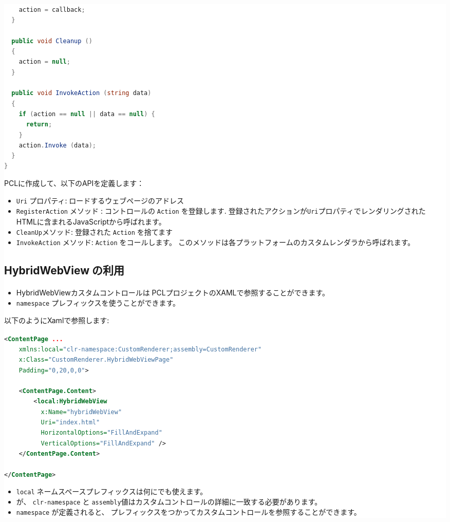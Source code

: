 ~~~csharp
    action = callback;
  }

  public void Cleanup ()
  {
    action = null;
  }

  public void InvokeAction (string data)
  {
    if (action == null || data == null) {
      return;
    }
    action.Invoke (data);
  }
}
~~~

PCLに作成して、以下のAPIを定義します：

- `Uri` プロパティ: ロードするウェブページのアドレス
- `RegisterAction` メソッド : コントロールの `Action` を登録します. 登録されたアクションが`Uri`プロパティでレンダリングされたHTMLに含まれるJavaScriptから呼ばれます。
- `CleanUp`メソッド: 登録された `Action` を捨てます
- `InvokeAction` メソッド: `Action` をコールします。 このメソッドは各プラットフォームのカスタムレンダラから呼ばれます。

## HybridWebView の利用

- HybridWebViewカスタムコントロールは PCLプロジェクトのXAMLで参照することができます。
-  `namespace` プレフィックスを使うことができます。

以下のようにXamlで参照します:

~~~xml
<ContentPage ...
    xmlns:local="clr-namespace:CustomRenderer;assembly=CustomRenderer"
    x:Class="CustomRenderer.HybridWebViewPage"
    Padding="0,20,0,0">

    <ContentPage.Content>
        <local:HybridWebView
          x:Name="hybridWebView"
          Uri="index.html"
          HorizontalOptions="FillAndExpand"
          VerticalOptions="FillAndExpand" />
    </ContentPage.Content>

</ContentPage>
~~~

- `local` ネームスペースプレフィックスは何にでも使えます。
- が、 `clr-namespace` と `assembly`値はカスタムコントロールの詳細に一致する必要があります。
- `namespace` が定義されると、 プレフィックスをつかってカスタムコントロールを参照することができます。
